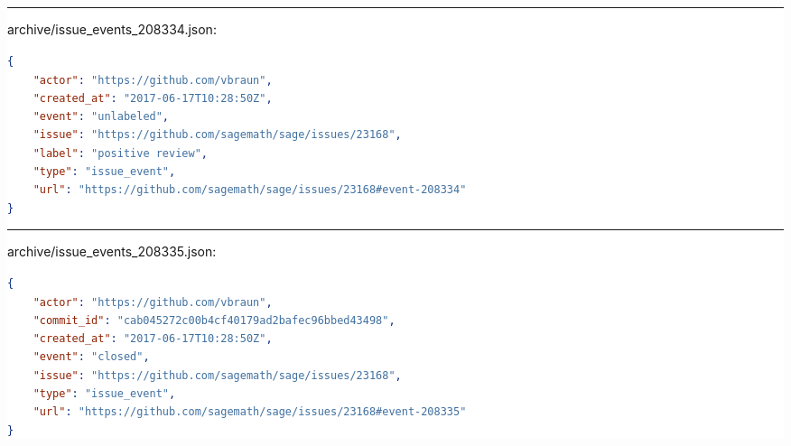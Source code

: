 

---

archive/issue_events_208334.json:
```json
{
    "actor": "https://github.com/vbraun",
    "created_at": "2017-06-17T10:28:50Z",
    "event": "unlabeled",
    "issue": "https://github.com/sagemath/sage/issues/23168",
    "label": "positive review",
    "type": "issue_event",
    "url": "https://github.com/sagemath/sage/issues/23168#event-208334"
}
```



---

archive/issue_events_208335.json:
```json
{
    "actor": "https://github.com/vbraun",
    "commit_id": "cab045272c00b4cf40179ad2bafec96bbed43498",
    "created_at": "2017-06-17T10:28:50Z",
    "event": "closed",
    "issue": "https://github.com/sagemath/sage/issues/23168",
    "type": "issue_event",
    "url": "https://github.com/sagemath/sage/issues/23168#event-208335"
}
```
